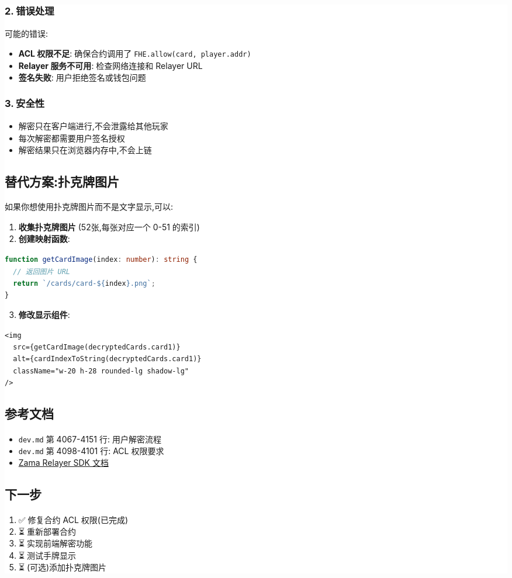 ### 2. 错误处理

可能的错误:
- **ACL 权限不足**: 确保合约调用了 `FHE.allow(card, player.addr)`
- **Relayer 服务不可用**: 检查网络连接和 Relayer URL
- **签名失败**: 用户拒绝签名或钱包问题

### 3. 安全性

- 解密只在客户端进行,不会泄露给其他玩家
- 每次解密都需要用户签名授权
- 解密结果只在浏览器内存中,不会上链

## 替代方案:扑克牌图片

如果你想使用扑克牌图片而不是文字显示,可以:

1. **收集扑克牌图片** (52张,每张对应一个 0-51 的索引)
2. **创建映射函数**:

```typescript
function getCardImage(index: number): string {
  // 返回图片 URL
  return `/cards/card-${index}.png`;
}
```

3. **修改显示组件**:

```tsx
<img 
  src={getCardImage(decryptedCards.card1)} 
  alt={cardIndexToString(decryptedCards.card1)}
  className="w-20 h-28 rounded-lg shadow-lg"
/>
```

## 参考文档

- `dev.md` 第 4067-4151 行: 用户解密流程
- `dev.md` 第 4098-4101 行: ACL 权限要求
- [Zama Relayer SDK 文档](https://docs.zama.ai/protocol/relayer-sdk-guides)

## 下一步

1. ✅ 修复合约 ACL 权限(已完成)
2. ⏳ 重新部署合约
3. ⏳ 实现前端解密功能
4. ⏳ 测试手牌显示
5. ⏳ (可选)添加扑克牌图片

